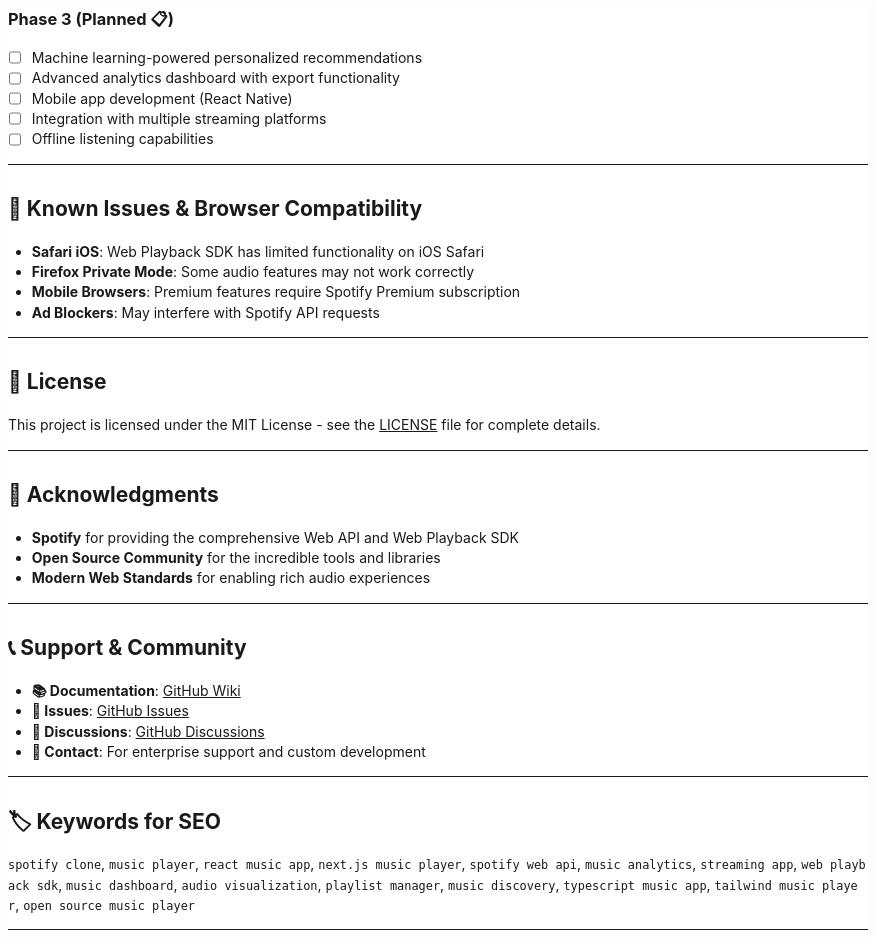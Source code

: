 ### **Phase 3 (Planned 📋)**
- [ ] Machine learning-powered personalized recommendations
- [ ] Advanced analytics dashboard with export functionality
- [ ] Mobile app development (React Native)
- [ ] Integration with multiple streaming platforms
- [ ] Offline listening capabilities

---

## 🐛 **Known Issues & Browser Compatibility**

- **Safari iOS**: Web Playback SDK has limited functionality on iOS Safari
- **Firefox Private Mode**: Some audio features may not work correctly
- **Mobile Browsers**: Premium features require Spotify Premium subscription
- **Ad Blockers**: May interfere with Spotify API requests

---

## 📄 **License**

This project is licensed under the MIT License - see the [LICENSE](LICENSE) file for complete details.

---

## 🙏 **Acknowledgments**

- **Spotify** for providing the comprehensive Web API and Web Playback SDK
- **Open Source Community** for the incredible tools and libraries
- **Modern Web Standards** for enabling rich audio experiences

---

## 📞 **Support & Community**

- **📚 Documentation**: [GitHub Wiki](https://github.com/prantikmedhi/groovify/wiki)
- **🐛 Issues**: [GitHub Issues](https://github.com/prantikmedhi/groovify/issues)
- **💬 Discussions**: [GitHub Discussions](https://github.com/prantikmedhi/groovify/discussions)
- **📧 Contact**: For enterprise support and custom development

---

## 🏷️ **Keywords for SEO**

`spotify clone`, `music player`, `react music app`, `next.js music player`, `spotify web api`, `music analytics`, `streaming app`, `web playback sdk`, `music dashboard`, `audio visualization`, `playlist manager`, `music discovery`, `typescript music app`, `tailwind music player`, `open source music player`

---
